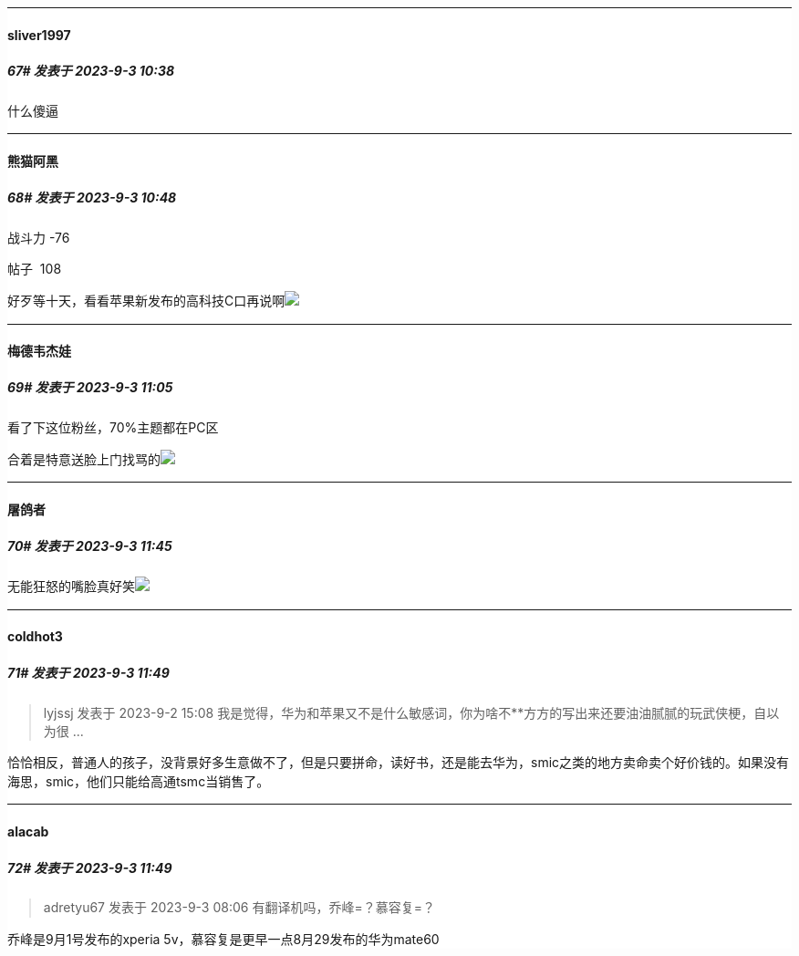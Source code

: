 *****

####  sliver1997  
##### 67#       发表于 2023-9-3 10:38

什么傻逼


*****

####  熊猫阿黑  
##### 68#       发表于 2023-9-3 10:48

战斗力 -76

帖子  108

好歹等十天，看看苹果新发布的高科技C口再说啊<img src="https://static.saraba1st.com/image/smiley/face2017/001.png" referrerpolicy="no-referrer">


*****

####  梅德韦杰娃  
##### 69#       发表于 2023-9-3 11:05

看了下这位粉丝，70%主题都在PC区

合着是特意送脸上门找骂的<img src="https://static.saraba1st.com/image/smiley/face2017/001.png" referrerpolicy="no-referrer">


*****

####  屠鸽者  
##### 70#       发表于 2023-9-3 11:45

无能狂怒的嘴脸真好笑<img src="https://static.saraba1st.com/image/smiley/face2017/067.png" referrerpolicy="no-referrer">

*****

####  coldhot3  
##### 71#       发表于 2023-9-3 11:49

<blockquote>lyjssj 发表于 2023-9-2 15:08
我是觉得，华为和苹果又不是什么敏感词，你为啥不**方方的写出来还要油油腻腻的玩武侠梗，自以为很 ...</blockquote>
恰恰相反，普通人的孩子，没背景好多生意做不了，但是只要拼命，读好书，还是能去华为，smic之类的地方卖命卖个好价钱的。如果没有海思，smic，他们只能给高通tsmc当销售了。

*****

####  alacab  
##### 72#       发表于 2023-9-3 11:49

<blockquote>adretyu67 发表于 2023-9-3 08:06
有翻译机吗，乔峰=？慕容复=？</blockquote>
乔峰是9月1号发布的xperia 5v，慕容复是更早一点8月29发布的华为mate60
